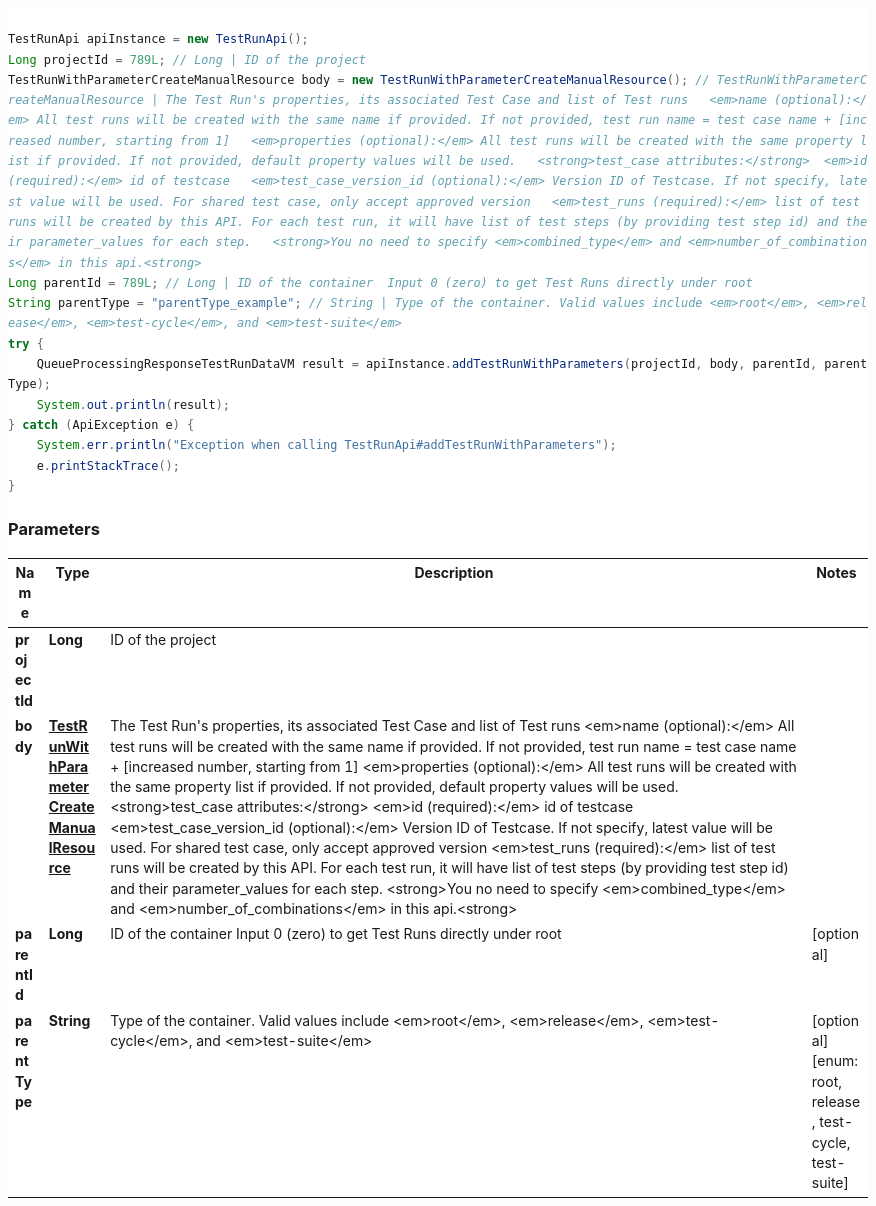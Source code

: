 ```java

TestRunApi apiInstance = new TestRunApi();
Long projectId = 789L; // Long | ID of the project
TestRunWithParameterCreateManualResource body = new TestRunWithParameterCreateManualResource(); // TestRunWithParameterCreateManualResource | The Test Run's properties, its associated Test Case and list of Test runs   <em>name (optional):</em> All test runs will be created with the same name if provided. If not provided, test run name = test case name + [increased number, starting from 1]   <em>properties (optional):</em> All test runs will be created with the same property list if provided. If not provided, default property values will be used.   <strong>test_case attributes:</strong>  <em>id (required):</em> id of testcase   <em>test_case_version_id (optional):</em> Version ID of Testcase. If not specify, latest value will be used. For shared test case, only accept approved version   <em>test_runs (required):</em> list of test runs will be created by this API. For each test run, it will have list of test steps (by providing test step id) and their parameter_values for each step.   <strong>You no need to specify <em>combined_type</em> and <em>number_of_combinations</em> in this api.<strong>
Long parentId = 789L; // Long | ID of the container  Input 0 (zero) to get Test Runs directly under root
String parentType = "parentType_example"; // String | Type of the container. Valid values include <em>root</em>, <em>release</em>, <em>test-cycle</em>, and <em>test-suite</em>
try {
    QueueProcessingResponseTestRunDataVM result = apiInstance.addTestRunWithParameters(projectId, body, parentId, parentType);
    System.out.println(result);
} catch (ApiException e) {
    System.err.println("Exception when calling TestRunApi#addTestRunWithParameters");
    e.printStackTrace();
}
```

### Parameters

Name | Type | Description  | Notes
------------- | ------------- | ------------- | -------------
 **projectId** | **Long**| ID of the project |
 **body** | [**TestRunWithParameterCreateManualResource**](TestRunWithParameterCreateManualResource.md)| The Test Run&#39;s properties, its associated Test Case and list of Test runs   &lt;em&gt;name (optional):&lt;/em&gt; All test runs will be created with the same name if provided. If not provided, test run name &#x3D; test case name + [increased number, starting from 1]   &lt;em&gt;properties (optional):&lt;/em&gt; All test runs will be created with the same property list if provided. If not provided, default property values will be used.   &lt;strong&gt;test_case attributes:&lt;/strong&gt;  &lt;em&gt;id (required):&lt;/em&gt; id of testcase   &lt;em&gt;test_case_version_id (optional):&lt;/em&gt; Version ID of Testcase. If not specify, latest value will be used. For shared test case, only accept approved version   &lt;em&gt;test_runs (required):&lt;/em&gt; list of test runs will be created by this API. For each test run, it will have list of test steps (by providing test step id) and their parameter_values for each step.   &lt;strong&gt;You no need to specify &lt;em&gt;combined_type&lt;/em&gt; and &lt;em&gt;number_of_combinations&lt;/em&gt; in this api.&lt;strong&gt; |
 **parentId** | **Long**| ID of the container  Input 0 (zero) to get Test Runs directly under root | [optional]
 **parentType** | **String**| Type of the container. Valid values include &lt;em&gt;root&lt;/em&gt;, &lt;em&gt;release&lt;/em&gt;, &lt;em&gt;test-cycle&lt;/em&gt;, and &lt;em&gt;test-suite&lt;/em&gt; | [optional] [enum: root, release, test-cycle, test-suite]
